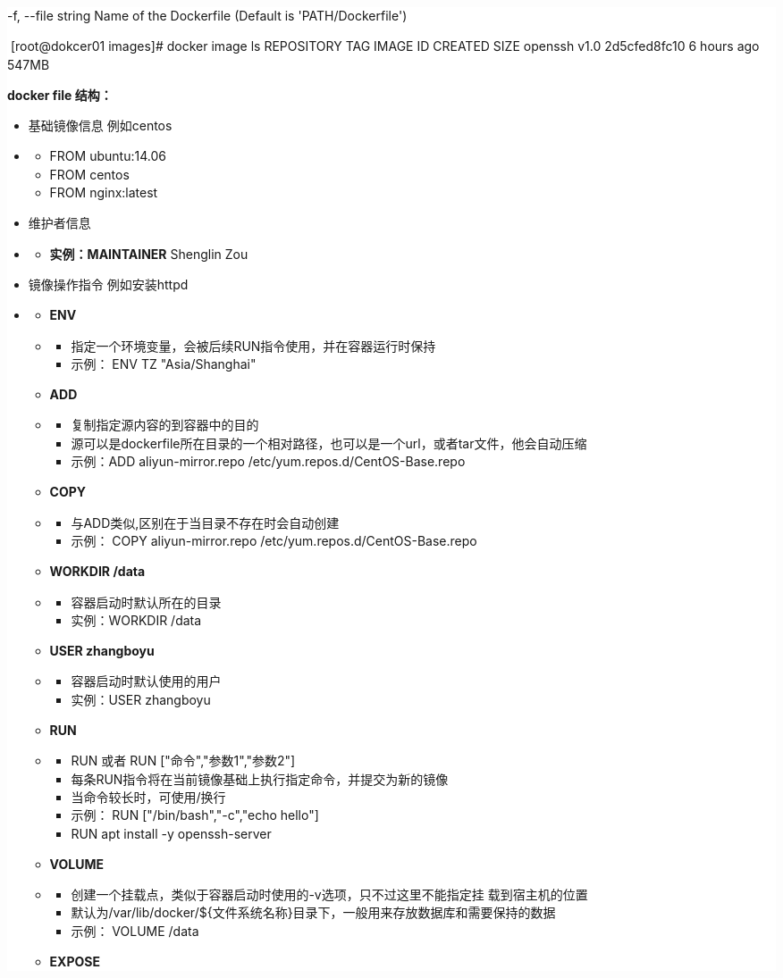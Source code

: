  -f, --file string             Name of the Dockerfile (Default is 'PATH/Dockerfile')

​                [root@dokcer01 images]# docker image ls REPOSITORY        TAG       IMAGE ID       CREATED        SIZE openssh           v1.0      2d5cfed8fc10   6 hours ago    547MB              

**docker file 结构：**

-   基础镜像信息         例如centos

-   -   FROM ubuntu:14.06
    -   FROM centos
    -   FROM nginx:latest

 

-   维护者信息  

-   -   **实例：MAINTAINER** Shenglin Zou       

-   镜像操作指令          例如安装httpd

-   -   **ENV**   

    -   -   指定一个环境变量，会被后续RUN指令使用，并在容器运行时保持 
        -   示例： ENV TZ "Asia/Shanghai"

    -   **ADD**    

    -   -   复制指定源内容的到容器中的目的
        -   源可以是dockerfile所在目录的一个相对路径，也可以是一个url，或者tar文件，他会自动压缩
        -   示例：ADD aliyun-mirror.repo /etc/yum.repos.d/CentOS-Base.repo 

    -   **COPY**  

    -   -   与ADD类似,区别在于当目录不存在时会自动创建
        -   示例： COPY aliyun-mirror.repo /etc/yum.repos.d/CentOS-Base.repo

    -   **WORKDIR   /data**

    -   -   容器启动时默认所在的目录
        -   实例：WORKDIR  /data

    -   **USER   zhangboyu**

    -   -   容器启动时默认使用的用户
        -   实例：USER zhangboyu

    -   **RUN** 

    -   -   RUN 或者 RUN ["命令","参数1","参数2"]
        -   每条RUN指令将在当前镜像基础上执行指定命令，并提交为新的镜像
        -   当命令较长时，可使用/换行
        -   示例： RUN ["/bin/bash","-c","echo hello"] 
        -   RUN apt install -y openssh-server

    -   **VOLUME**

    -   -   创建一个挂载点，类似于容器启动时使用的-v选项，只不过这里不能指定挂 载到宿主机的位置
        -   默认为/var/lib/docker/${文件系统名称}目录下，一般用来存放数据库和需要保持的数据
        -   示例： VOLUME /data

    -   **EXPOSE**
